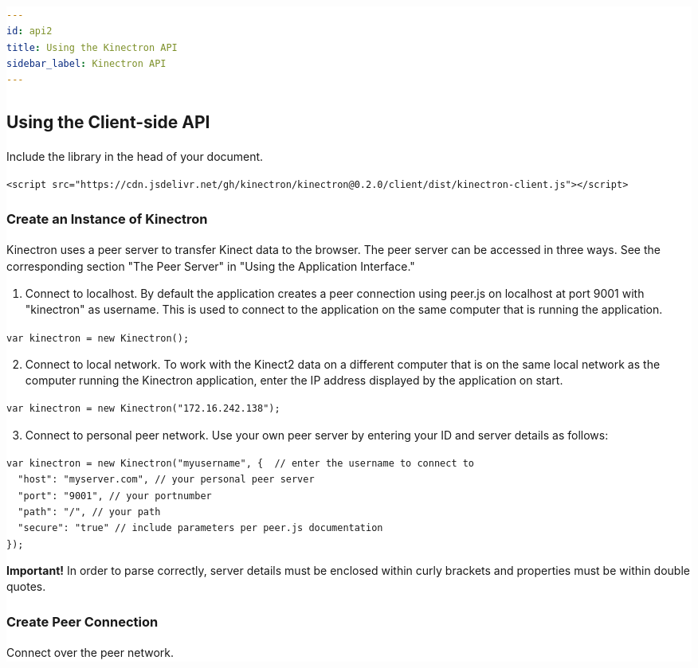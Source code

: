 ```yaml
---
id: api2
title: Using the Kinectron API
sidebar_label: Kinectron API
---
```


## Using the Client-side API

Include the library in the head of your document.

```
<script src="https://cdn.jsdelivr.net/gh/kinectron/kinectron@0.2.0/client/dist/kinectron-client.js"></script>
```

### Create an Instance of Kinectron
Kinectron uses a peer server to transfer Kinect data to the browser. The peer server can be accessed in three ways. See the corresponding section "The Peer Server" in "Using the Application Interface."

1. Connect to localhost. By default the application creates a peer connection using peer.js on localhost at port 9001 with "kinectron" as username. This is used to connect to the application on the same computer that is running the application.

  ```
  var kinectron = new Kinectron();
  ```
2. Connect to local network. To work with the Kinect2 data on a different computer that is on the same local network as the computer running the Kinectron application, enter the IP address displayed by the application on start.

  ```
  var kinectron = new Kinectron("172.16.242.138");
  ```

3. Connect to personal peer network. Use your own peer server by entering your ID and server details as follows:

  ```
  var kinectron = new Kinectron("myusername", {  // enter the username to connect to
    "host": "myserver.com", // your personal peer server
    "port": "9001", // your portnumber
    "path": "/", // your path
    "secure": "true" // include parameters per peer.js documentation
  });
  ```

  **Important!** In order to parse correctly, server details must be enclosed within curly brackets and properties must be within double quotes.   

### Create Peer Connection
Connect over the peer network.
